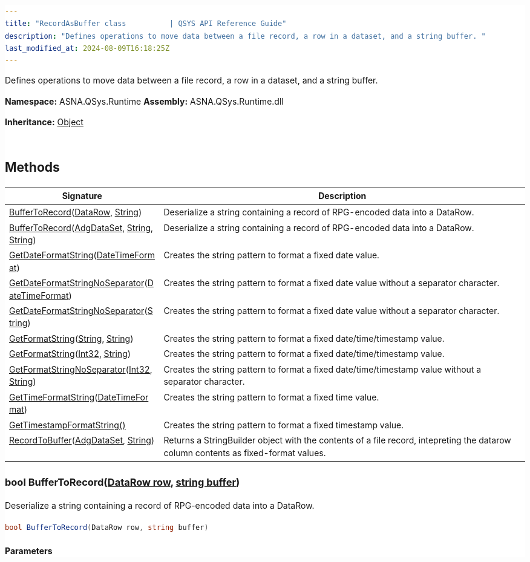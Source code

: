 ```yaml
---
title: "RecordAsBuffer class          | QSYS API Reference Guide"
description: "Defines operations to move data between a file record, a row in a dataset, and a string buffer. "
last_modified_at: 2024-08-09T16:18:25Z
---
```


Defines operations to move data between a file record, a row in a dataset, and a string buffer.

**Namespace:** ASNA.QSys.Runtime
**Assembly:** ASNA.QSys.Runtime.dll

**Inheritance:** [Object](https://docs.microsoft.com/en-us/dotnet/api/system.object)
<br>
<br>

## Methods

| Signature | Description |
| --- | --- |
| [BufferToRecord](#bool-buffertorecorddatarow-row-string-buffer)([DataRow](https://learn.microsoft.com/en-us/dotnet/api/system.data.datarow?view=net-8.0), [String](https://docs.microsoft.com/en-us/dotnet/api/system.string)) | Deserialize a string containing a record of RPG-encoded data into a DataRow.
| [BufferToRecord](#bool-buffertorecordadgdataset-dataset-string-formatname-string-buffer)([AdgDataSet](/reference/datagate/datagate-client/adg-data-set.html), [String](https://docs.microsoft.com/en-us/dotnet/api/system.string), [String](https://docs.microsoft.com/en-us/dotnet/api/system.string)) | Deserialize a string containing a record of RPG-encoded data into a DataRow.
| [GetDateFormatString](#string-getdateformatstringdatetimeformat-format)([DateTimeFormat](/reference/datagate/datagate-common/date-time-format.html)) | Creates the string pattern to format a fixed date value.
| [GetDateFormatStringNoSeparator](#string-getdateformatstringnoseparatordatetimeformat-format)([DateTimeFormat](/reference/datagate/datagate-common/date-time-format.html)) | Creates the string pattern to format a fixed date value without a separator character.
| [GetDateFormatStringNoSeparator](#string-getdateformatstringnoseparatorstring-format)([String](https://docs.microsoft.com/en-us/dotnet/api/system.string)) | Creates the string pattern to format a fixed date value without a separator character.
| [GetFormatString](#string-getformatstringstring-subtype-string-kind)([String](https://docs.microsoft.com/en-us/dotnet/api/system.string), [String](https://docs.microsoft.com/en-us/dotnet/api/system.string)) | Creates the string pattern to format a fixed date/time/timestamp value.
| [GetFormatString](#string-getformatstringint-subtype-string-kind)([Int32](https://docs.microsoft.com/en-us/dotnet/api/system.int32), [String](https://docs.microsoft.com/en-us/dotnet/api/system.string)) | Creates the string pattern to format a fixed date/time/timestamp value.
| [GetFormatStringNoSeparator](#string-getformatstringnoseparatorint-subtype-string-kind)([Int32](https://docs.microsoft.com/en-us/dotnet/api/system.int32), [String](https://docs.microsoft.com/en-us/dotnet/api/system.string)) | Creates the string pattern to format a fixed date/time/timestamp value without a separator character.
| [GetTimeFormatString](#string-gettimeformatstringdatetimeformat-format)([DateTimeFormat](/reference/datagate/datagate-common/date-time-format.html)) | Creates the string pattern to format a fixed time value.
| [GetTimestampFormatString()](#string-gettimestampformatstring) | Creates the string pattern to format a fixed timestamp value.
| [RecordToBuffer](#stringbuilder-recordtobufferadgdataset-dataset-string-formatname)([AdgDataSet](/reference/datagate/datagate-client/adg-data-set.html), [String](https://docs.microsoft.com/en-us/dotnet/api/system.string)) | Returns a StringBuilder object with the contents of a file record, intepreting the datarow column contents as fixed-format values.

### bool BufferToRecord([DataRow row](https://learn.microsoft.com/en-us/dotnet/api/system.data.datarow?view=net-8.0), [string buffer](https://learn.microsoft.com/en-us/dotnet/api/system.string?view=net-8.0))

Deserialize a string containing a record of RPG-encoded data into a DataRow.

```cs
bool BufferToRecord(DataRow row, string buffer)
```

#### Parameters
